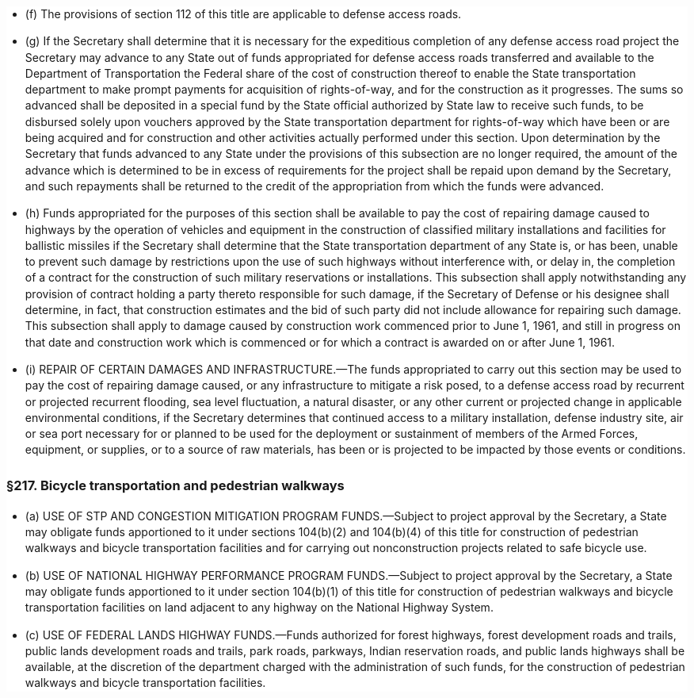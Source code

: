 * (f) The provisions of section 112 of this title are applicable to defense access roads.

* (g) If the Secretary shall determine that it is necessary for the expeditious completion of any defense access road project the Secretary may advance to any State out of funds appropriated for defense access roads transferred and available to the Department of Transportation the Federal share of the cost of construction thereof to enable the State transportation department to make prompt payments for acquisition of rights-of-way, and for the construction as it progresses. The sums so advanced shall be deposited in a special fund by the State official authorized by State law to receive such funds, to be disbursed solely upon vouchers approved by the State transportation department for rights-of-way which have been or are being acquired and for construction and other activities actually performed under this section. Upon determination by the Secretary that funds advanced to any State under the provisions of this subsection are no longer required, the amount of the advance which is determined to be in excess of requirements for the project shall be repaid upon demand by the Secretary, and such repayments shall be returned to the credit of the appropriation from which the funds were advanced.

* (h) Funds appropriated for the purposes of this section shall be available to pay the cost of repairing damage caused to highways by the operation of vehicles and equipment in the construction of classified military installations and facilities for ballistic missiles if the Secretary shall determine that the State transportation department of any State is, or has been, unable to prevent such damage by restrictions upon the use of such highways without interference with, or delay in, the completion of a contract for the construction of such military reservations or installations. This subsection shall apply notwithstanding any provision of contract holding a party thereto responsible for such damage, if the Secretary of Defense or his designee shall determine, in fact, that construction estimates and the bid of such party did not include allowance for repairing such damage. This subsection shall apply to damage caused by construction work commenced prior to June 1, 1961, and still in progress on that date and construction work which is commenced or for which a contract is awarded on or after June 1, 1961.

* (i) REPAIR OF CERTAIN DAMAGES AND INFRASTRUCTURE.—The funds appropriated to carry out this section may be used to pay the cost of repairing damage caused, or any infrastructure to mitigate a risk posed, to a defense access road by recurrent or projected recurrent flooding, sea level fluctuation, a natural disaster, or any other current or projected change in applicable environmental conditions, if the Secretary determines that continued access to a military installation, defense industry site, air or sea port necessary for or planned to be used for the deployment or sustainment of members of the Armed Forces, equipment, or supplies, or to a source of raw materials, has been or is projected to be impacted by those events or conditions.

### §217. Bicycle transportation and pedestrian walkways
* (a) USE OF STP AND CONGESTION MITIGATION PROGRAM FUNDS.—Subject to project approval by the Secretary, a State may obligate funds apportioned to it under sections 104(b)(2) and 104(b)(4) of this title for construction of pedestrian walkways and bicycle transportation facilities and for carrying out nonconstruction projects related to safe bicycle use.

* (b) USE OF NATIONAL HIGHWAY PERFORMANCE PROGRAM FUNDS.—Subject to project approval by the Secretary, a State may obligate funds apportioned to it under section 104(b)(1) of this title for construction of pedestrian walkways and bicycle transportation facilities on land adjacent to any highway on the National Highway System.

* (c) USE OF FEDERAL LANDS HIGHWAY FUNDS.—Funds authorized for forest highways, forest development roads and trails, public lands development roads and trails, park roads, parkways, Indian reservation roads, and public lands highways shall be available, at the discretion of the department charged with the administration of such funds, for the construction of pedestrian walkways and bicycle transportation facilities.
